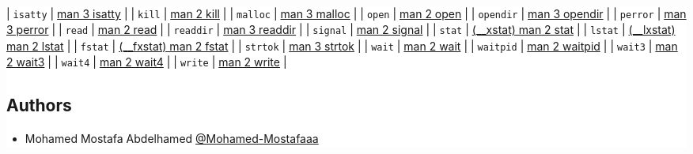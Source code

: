 | `isatty` | [man 3 isatty](https://linux.die.net/man/3/isatty) |
| `kill` | [man 2 kill](https://linux.die.net/man/2/kill) |
| `malloc` | [man 3 malloc](https://linux.die.net/man/3/malloc) |
| `open` | [man 2 open](https://linux.die.net/man/2/open) |
| `opendir` | [man 3 opendir](https://linux.die.net/man/3/opendir) |
| `perror` | [man 3 perror](https://linux.die.net/man/3/perror) |
| `read` | [man 2 read](https://linux.die.net/man/2/read) |
| `readdir` | [man 3 readdir](https://linux.die.net/man/3/readdir) |
| `signal` | [man 2 signal](https://linux.die.net/man/2/signal) |
| `stat` | [(\_\_xstat) man 2 stat](https://linux.die.net/man/2/stat) |
| `lstat` | [(\_\_lxstat) man 2 lstat](https://linux.die.net/man/2/lstat) |
| `fstat` | [(\_\_fxstat) man 2 fstat](https://linux.die.net/man/2/fstat) |
| `strtok` | [man 3 strtok](https://linux.die.net/man/3/strtok) |
| `wait` | [man 2 wait](https://linux.die.net/man/2/wait) |
| `waitpid` | [man 2 waitpid](https://linux.die.net/man/2/waitpid) |
| `wait3` | [man 2 wait3](https://linux.die.net/man/2/wait3) |
| `wait4` | [man 2 wait4](https://linux.die.net/man/2/wait4) |
| `write` | [man 2 write](https://linux.die.net/man/2/write) |

## Authors

 - Mohamed Mostafa Abdelhamed [@Mohamed-Mostafaaa](https://github.com/Mohamed-Mostafaaa) 

